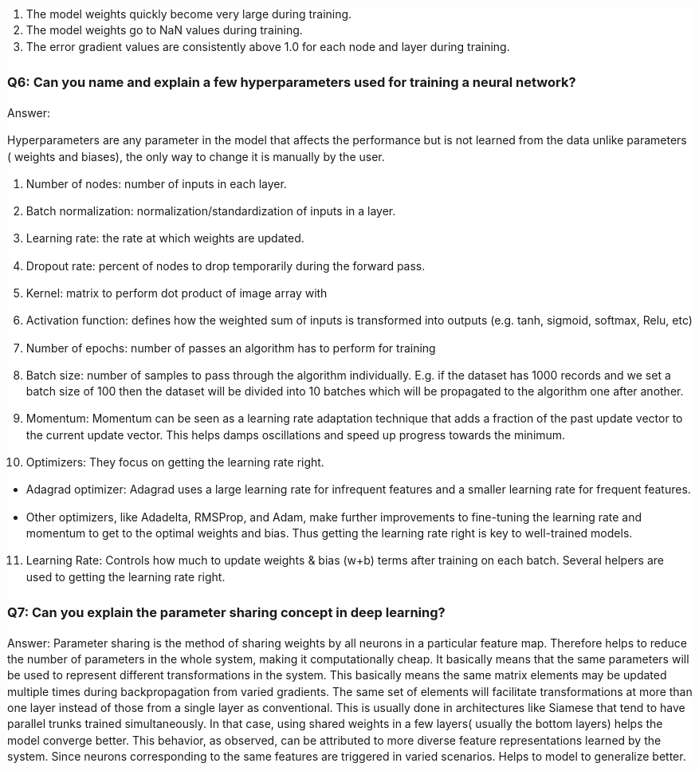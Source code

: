 1. The model weights quickly become very large during training.
2. The model weights go to NaN values during training.
3. The error gradient values are consistently above 1.0 for each node and layer during training.

### Q6: Can you name and explain a few hyperparameters used for training a neural network? ###

Answer:

Hyperparameters are any parameter in the model that affects the performance but is not learned from the data unlike parameters ( weights and biases), the only way to change it is manually by the user.


1. Number of nodes: number of inputs in each layer.

2. Batch normalization: normalization/standardization of inputs in a layer.

3. Learning rate: the rate at which weights are updated.

4. Dropout rate: percent of nodes to drop temporarily during the forward pass.

5. Kernel: matrix to perform dot product of image array with

6. Activation function: defines how the weighted sum of inputs is transformed into outputs (e.g. tanh, sigmoid, softmax, Relu, etc)

7. Number of epochs: number of passes an algorithm has to perform for training

8. Batch size: number of samples to pass through the algorithm individually. E.g. if the dataset has 1000 records and we set a batch size of 100 then the dataset will be divided into 10 batches which will be propagated to the algorithm one after another.

9. Momentum: Momentum can be seen as a learning rate adaptation technique that adds a fraction of the past update vector to the current update vector. This helps damps oscillations and speed up progress towards the minimum.

10. Optimizers: They focus on getting the learning rate right.

* Adagrad optimizer: Adagrad uses a large learning rate for infrequent features and a smaller learning rate for frequent features.

* Other optimizers, like Adadelta, RMSProp, and Adam, make further improvements to fine-tuning the learning rate and momentum to get to the optimal weights and bias. Thus getting the learning rate right is key to well-trained models.

11. Learning Rate: Controls how much to update weights & bias (w+b) terms after training on each batch. Several helpers are used to getting the learning rate right.

### Q7: Can you explain the parameter sharing concept in deep learning? ###
Answer:
Parameter sharing is the method of sharing weights by all neurons in a particular feature map. Therefore helps to reduce the number of parameters in the whole system, making it computationally cheap. It basically means that the same parameters will be used to represent different transformations in the system. This basically means the same matrix elements may be updated multiple times during backpropagation from varied gradients. The same set of elements will facilitate transformations at more than one layer instead of those from a single layer as conventional. This is usually done in architectures like Siamese that tend to have parallel trunks trained simultaneously. In that case, using shared weights in a few layers( usually the bottom layers) helps the model converge better. This behavior, as observed, can be attributed to more diverse feature representations learned by the system. Since neurons corresponding to the same features are triggered in varied scenarios. Helps to model to generalize better.
